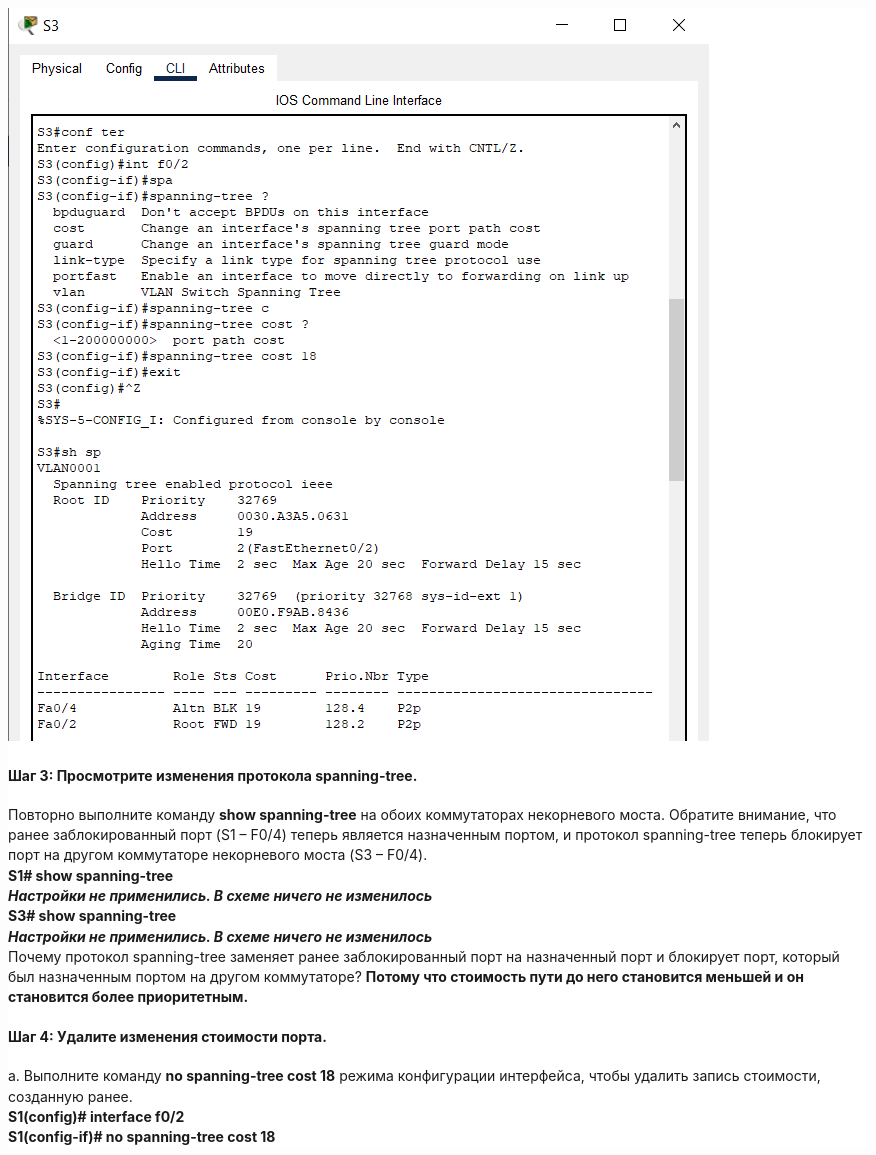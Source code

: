 ![](Show_spanning-tree_S3_cost18.png)  
#### Шаг 3: Просмотрите изменения протокола spanning-tree.
Повторно выполните команду **show spanning-tree** на обоих коммутаторах некорневого моста. Обратите внимание, что ранее заблокированный порт (S1 – F0/4) теперь является назначенным портом, и протокол spanning-tree теперь блокирует порт на другом коммутаторе некорневого моста (S3 – F0/4).  
**S1# show spanning-tree**  
**_Настройки не применились. В схеме ничего не изменилось_**  
**S3# show spanning-tree**  
**_Настройки не применились. В схеме ничего не изменилось_**  
Почему протокол spanning-tree заменяет ранее заблокированный порт на назначенный порт и блокирует порт, который был назначенным портом на другом коммутаторе?
**Потому что стоимость пути до него становится меньшей и он становится более приоритетным.**  
#### Шаг 4: Удалите изменения стоимости порта.
a. Выполните команду **no spanning-tree cost 18** режима конфигурации интерфейса, чтобы удалить запись стоимости, созданную ранее.  
**S1(config)# interface f0/2**  
**S1(config-if)# no spanning-tree cost 18**  